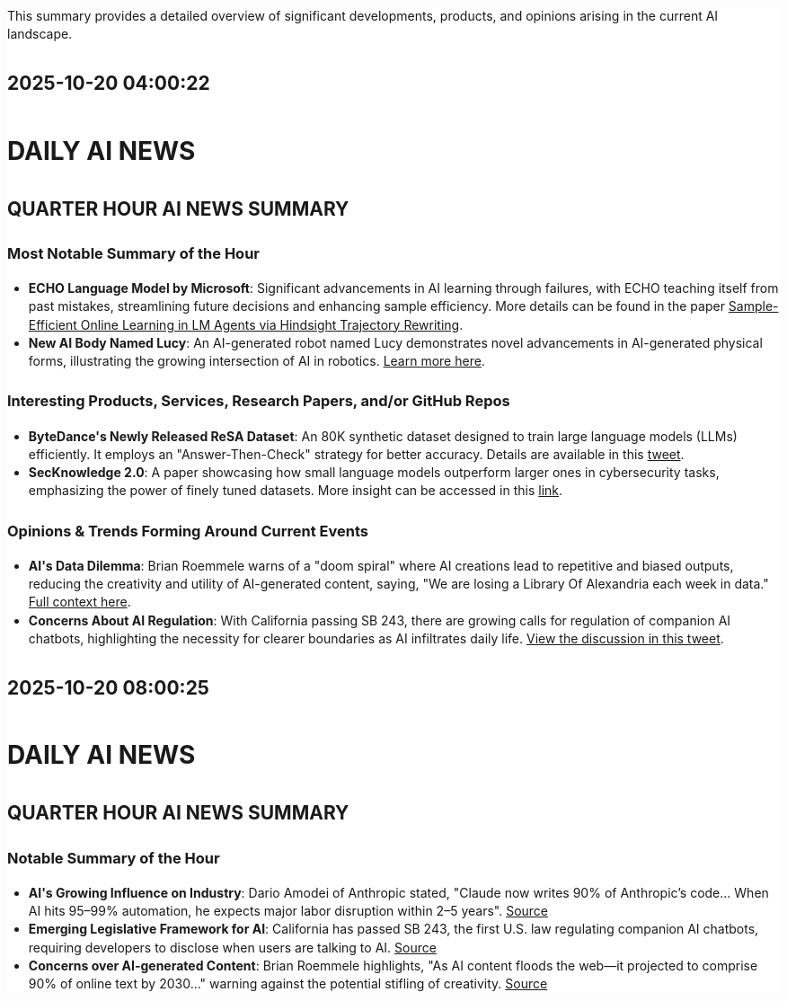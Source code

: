 This summary provides a detailed overview of significant developments, products, and opinions arising in the current AI landscape.

## 2025-10-20 04:00:22

# DAILY AI NEWS

## QUARTER HOUR AI NEWS SUMMARY

### Most Notable Summary of the Hour
- **ECHO Language Model by Microsoft**: Significant advancements in AI learning through failures, with ECHO teaching itself from past mistakes, streamlining future decisions and enhancing sample efficiency. More details can be found in the paper [Sample-Efficient Online Learning in LM Agents via Hindsight Trajectory Rewriting](https://x.com/i/web/status/1980107203106439285).
- **New AI Body Named Lucy**: An AI-generated robot named Lucy demonstrates novel advancements in AI-generated physical forms, illustrating the growing intersection of AI in robotics. [Learn more here](https://x.com/i/web/status/1980113219688820821).

### Interesting Products, Services, Research Papers, and/or GitHub Repos
- **ByteDance's Newly Released ReSA Dataset**: An 80K synthetic dataset designed to train large language models (LLMs) efficiently. It employs an "Answer-Then-Check" strategy for better accuracy. Details are available in this [tweet](https://x.com/i/web/status/1980117816201331191).
- **SecKnowledge 2.0**: A paper showcasing how small language models outperform larger ones in cybersecurity tasks, emphasizing the power of finely tuned datasets. More insight can be accessed in this [link](https://x.com/i/web/status/1980060393067458911).

### Opinions & Trends Forming Around Current Events
- **AI's Data Dilemma**: Brian Roemmele warns of a "doom spiral" where AI creations lead to repetitive and biased outputs, reducing the creativity and utility of AI-generated content, saying, "We are losing a Library Of Alexandria each week in data." [Full context here](https://x.com/i/web/status/1980054851834015992).
- **Concerns About AI Regulation**: With California passing SB 243, there are growing calls for regulation of companion AI chatbots, highlighting the necessity for clearer boundaries as AI infiltrates daily life. [View the discussion in this tweet](https://x.com/i/web/status/1980061805641937057).

## 2025-10-20 08:00:25

# DAILY AI NEWS

## QUARTER HOUR AI NEWS SUMMARY

### Notable Summary of the Hour
- **AI's Growing Influence on Industry**: Dario Amodei of Anthropic stated, "Claude now writes 90% of Anthropic’s code... When AI hits 95–99% automation, he expects major labor disruption within 2–5 years". [Source](https://x.com/i/web/status/1980181025331282234)  
- **Emerging Legislative Framework for AI**: California has passed SB 243, the first U.S. law regulating companion AI chatbots, requiring developers to disclose when users are talking to AI. [Source](https://x.com/i/web/status/1980061805641937057)  
- **Concerns over AI-generated Content**: Brian Roemmele highlights, "As AI content floods the web—it projected to comprise 90% of online text by 2030..." warning against the potential stifling of creativity. [Source](https://x.com/i/web/status/1980062882302967949)
